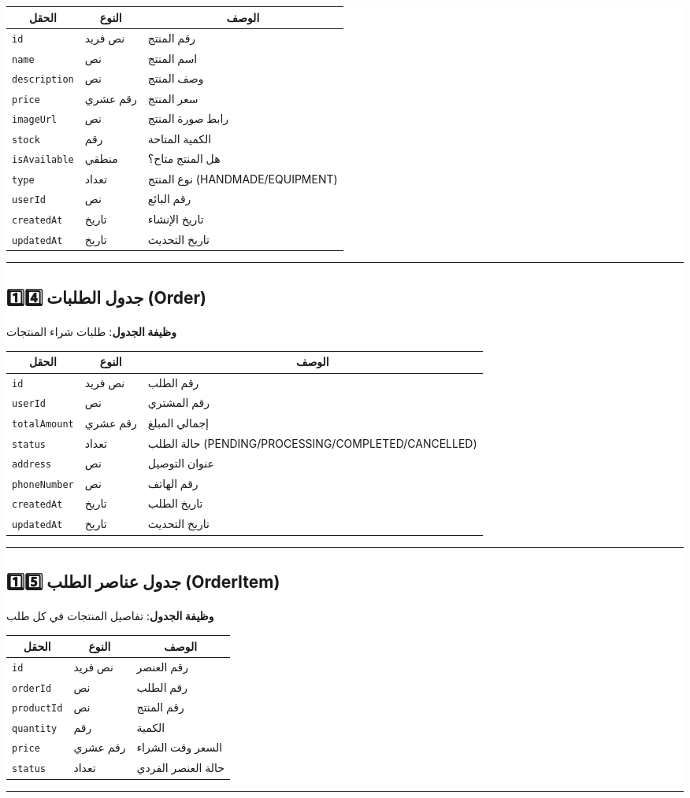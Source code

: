 | الحقل | النوع | الوصف |
|-------|--------|--------|
| `id` | نص فريد | رقم المنتج |
| `name` | نص | اسم المنتج |
| `description` | نص | وصف المنتج |
| `price` | رقم عشري | سعر المنتج |
| `imageUrl` | نص | رابط صورة المنتج |
| `stock` | رقم | الكمية المتاحة |
| `isAvailable` | منطقي | هل المنتج متاح؟ |
| `type` | تعداد | نوع المنتج (HANDMADE/EQUIPMENT) |
| `userId` | نص | رقم البائع |
| `createdAt` | تاريخ | تاريخ الإنشاء |
| `updatedAt` | تاريخ | تاريخ التحديث |

---

## 1️⃣4️⃣ جدول الطلبات (Order)
**وظيفة الجدول**: طلبات شراء المنتجات

| الحقل | النوع | الوصف |
|-------|--------|--------|
| `id` | نص فريد | رقم الطلب |
| `userId` | نص | رقم المشتري |
| `totalAmount` | رقم عشري | إجمالي المبلغ |
| `status` | تعداد | حالة الطلب (PENDING/PROCESSING/COMPLETED/CANCELLED) |
| `address` | نص | عنوان التوصيل |
| `phoneNumber` | نص | رقم الهاتف |
| `createdAt` | تاريخ | تاريخ الطلب |
| `updatedAt` | تاريخ | تاريخ التحديث |

---

## 1️⃣5️⃣ جدول عناصر الطلب (OrderItem)
**وظيفة الجدول**: تفاصيل المنتجات في كل طلب

| الحقل | النوع | الوصف |
|-------|--------|--------|
| `id` | نص فريد | رقم العنصر |
| `orderId` | نص | رقم الطلب |
| `productId` | نص | رقم المنتج |
| `quantity` | رقم | الكمية |
| `price` | رقم عشري | السعر وقت الشراء |
| `status` | تعداد | حالة العنصر الفردي |

---